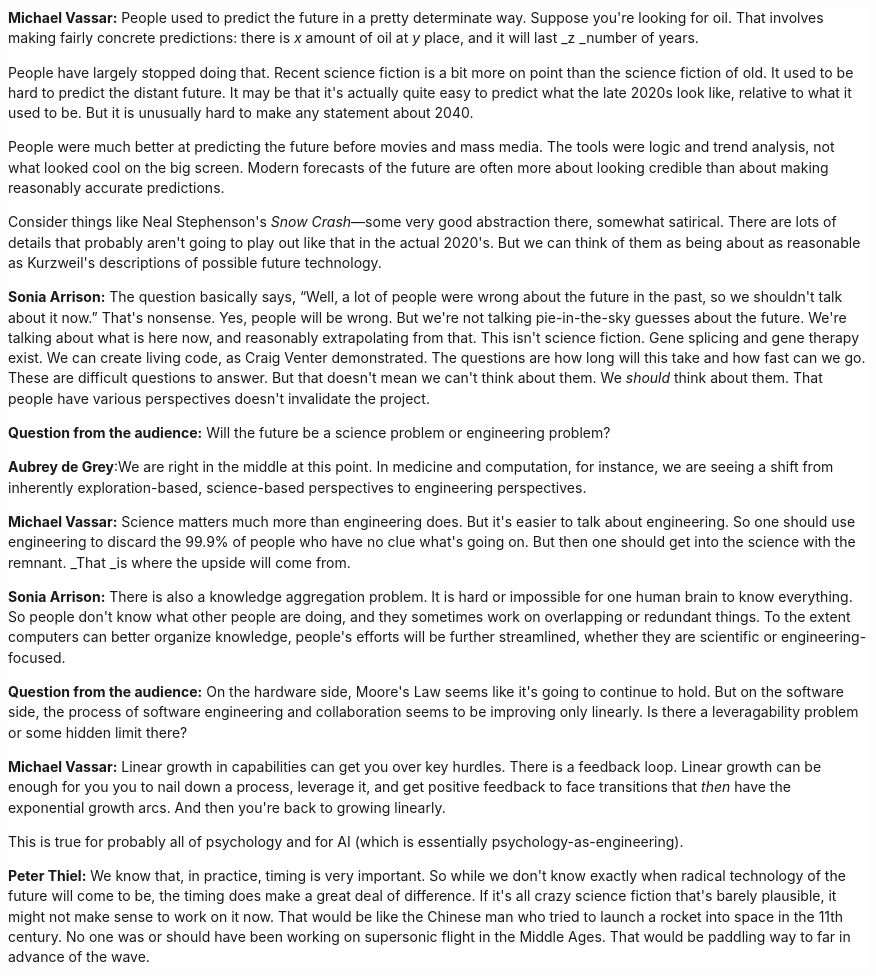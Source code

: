 **Michael Vassar:** People used to predict the future in a pretty determinate way. Suppose you're looking for oil. That involves making fairly concrete predictions: there is _x_ amount of oil at _y_ place, and it will last _z _number of years.

People have largely stopped doing that. Recent science fiction is a bit more on point than the science fiction of old. It used to be hard to predict the distant future. It may be that it's actually quite easy to predict what the late 2020s look like, relative to what it used to be. But it is unusually hard to make any statement about 2040. 

People were much better at predicting the future before movies and mass media. The tools were logic and trend analysis, not what looked cool on the big screen. Modern forecasts of the future are often more about looking credible than about making reasonably accurate predictions. 

Consider things like Neal Stephenson's _Snow Crash_—some very good abstraction there, somewhat satirical. There are lots of details that probably aren't going to play out like that in the actual 2020's. But we can think of them as being about as reasonable as Kurzweil's descriptions of possible future technology. 

**Sonia Arrison:** The question basically says, “Well, a lot of people were wrong about the future in the past, so we shouldn't talk about it now.” That's nonsense. Yes, people will be wrong. But we're not talking pie-in-the-sky guesses about the future. We're talking about what is here now, and reasonably extrapolating from that. This isn't science fiction. Gene splicing and gene therapy exist. We can create living code, as Craig Venter demonstrated. The questions are how long will this take and how fast can we go. These are difficult questions to answer. But that doesn't mean we can't think about them. We _should_ think about them. That people have various perspectives doesn't invalidate the project.

**Question from the audience:** Will the future be a science problem or engineering problem? 

**Aubrey de Grey**:We are right in the middle at this point. In medicine and computation, for instance, we are seeing a shift from inherently exploration-based, science-based perspectives to engineering perspectives. 

**Michael Vassar:** Science matters much more than engineering does. But it's easier to talk about engineering. So one should use engineering to discard the 99.9% of people who have no clue what's going on. But then one should get into the science with the remnant. _That _is where the upside will come from.

**Sonia Arrison:** There is also a knowledge aggregation problem. It is hard or impossible for one human brain to know everything. So people don't know what other people are doing, and they sometimes work on overlapping or redundant things. To the extent computers can better organize knowledge, people's efforts will be further streamlined, whether they are scientific or engineering-focused.

**Question from the audience:** On the hardware side, Moore's Law seems like it's going to continue to hold. But on the software side, the process of software engineering and collaboration seems to be improving only linearly. Is there a leveragability problem or some hidden limit there?

**Michael Vassar:** Linear growth in capabilities can get you over key hurdles. There is a feedback loop. Linear growth can be enough for you you to nail down a process, leverage it, and get positive feedback to face transitions that _then_ have the exponential growth arcs. And then you're back to growing linearly.

This is true for probably all of psychology and for AI (which is essentially psychology-as-engineering).

**Peter Thiel:** We know that, in practice, timing is very important. So while we don't know exactly when radical technology of the future will come to be, the timing does make a great deal of difference. If it's all crazy science fiction that's barely plausible, it might not make sense to work on it now. That would be like the Chinese man who tried to launch a rocket into space in the 11th century. No one was or should have been working on supersonic flight in the Middle Ages. That would be paddling way to far in advance of the wave.
